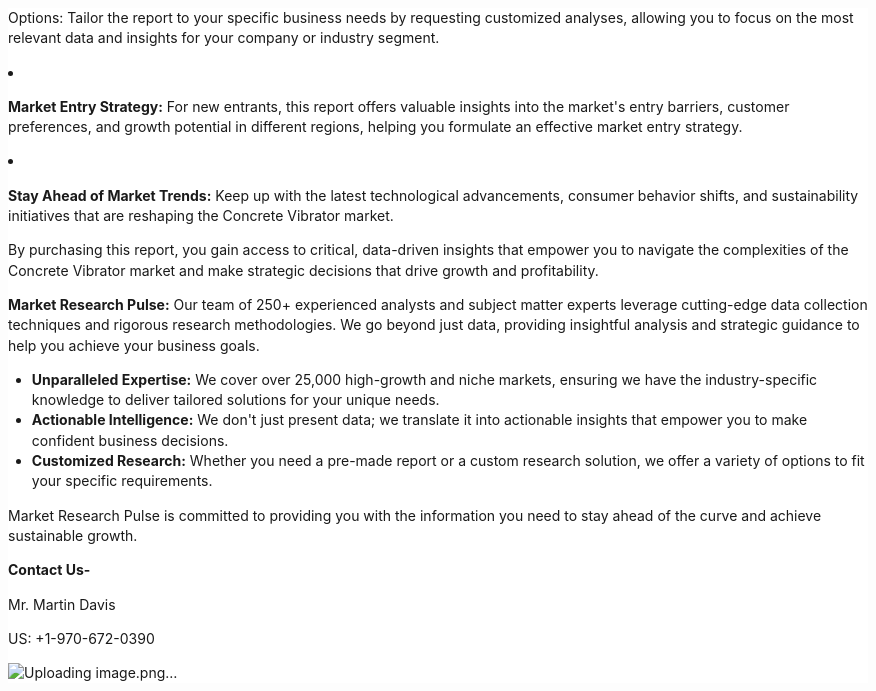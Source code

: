 Options:</strong> Tailor the report to your specific business needs by requesting customized analyses, allowing you to focus on the most relevant data and insights for your company or industry segment.</p></li><li><p><strong>Market Entry Strategy:</strong> For new entrants, this report offers valuable insights into the market's entry barriers, customer preferences, and growth potential in different regions, helping you formulate an effective market entry strategy.</p></li><li><p><strong>Stay Ahead of Market Trends:</strong> Keep up with the latest technological advancements, consumer behavior shifts, and sustainability initiatives that are reshaping the Concrete Vibrator market.</p></li></ol><p>By purchasing this report, you gain access to critical, data-driven insights that empower you to navigate the complexities of the Concrete Vibrator market and make strategic decisions that drive growth and profitability.</p><p><strong>Market Research Pulse:</strong>&nbsp;Our team of 250+ experienced analysts and subject matter experts leverage cutting-edge data collection techniques and rigorous research methodologies. We go beyond just data, providing insightful analysis and strategic guidance to help you achieve your business goals.</p><ul><li><strong>Unparalleled Expertise:</strong>&nbsp;We cover over 25,000 high-growth and niche markets, ensuring we have the industry-specific knowledge to deliver tailored solutions for your unique needs.</li><li><strong>Actionable Intelligence:</strong>&nbsp;We don't just present data; we translate it into actionable insights that empower you to make confident business decisions.</li><li><strong>Customized Research:</strong>&nbsp;Whether you need a pre-made report or a custom research solution, we offer a variety of options to fit your specific requirements.</li></ul><p>Market Research Pulse is committed to providing you with the information you need to stay ahead of the curve and achieve sustainable growth.</p><p><strong>Contact Us-</strong></p><p>Mr. Martin Davis</p><p>US: +1-970-672-0390</p>
![Uploading image.png…]()
